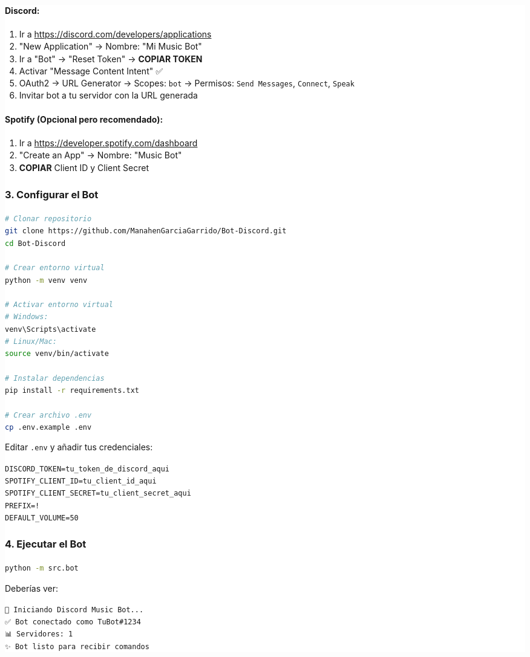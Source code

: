 #### **Discord:**
1. Ir a https://discord.com/developers/applications
2. "New Application" → Nombre: "Mi Music Bot"
3. Ir a "Bot" → "Reset Token" → **COPIAR TOKEN**
4. Activar "Message Content Intent" ✅
5. OAuth2 → URL Generator → Scopes: `bot` → Permisos: `Send Messages`, `Connect`, `Speak`
6. Invitar bot a tu servidor con la URL generada

#### **Spotify (Opcional pero recomendado):**
1. Ir a https://developer.spotify.com/dashboard
2. "Create an App" → Nombre: "Music Bot"
3. **COPIAR** Client ID y Client Secret

### 3. Configurar el Bot

```bash
# Clonar repositorio
git clone https://github.com/ManahenGarciaGarrido/Bot-Discord.git
cd Bot-Discord

# Crear entorno virtual
python -m venv venv

# Activar entorno virtual
# Windows:
venv\Scripts\activate
# Linux/Mac:
source venv/bin/activate

# Instalar dependencias
pip install -r requirements.txt

# Crear archivo .env
cp .env.example .env
```

Editar `.env` y añadir tus credenciales:
```env
DISCORD_TOKEN=tu_token_de_discord_aqui
SPOTIFY_CLIENT_ID=tu_client_id_aqui
SPOTIFY_CLIENT_SECRET=tu_client_secret_aqui
PREFIX=!
DEFAULT_VOLUME=50
```

### 4. Ejecutar el Bot

```bash
python -m src.bot
```

Deberías ver:
```
🚀 Iniciando Discord Music Bot...
✅ Bot conectado como TuBot#1234
📊 Servidores: 1
✨ Bot listo para recibir comandos
```
